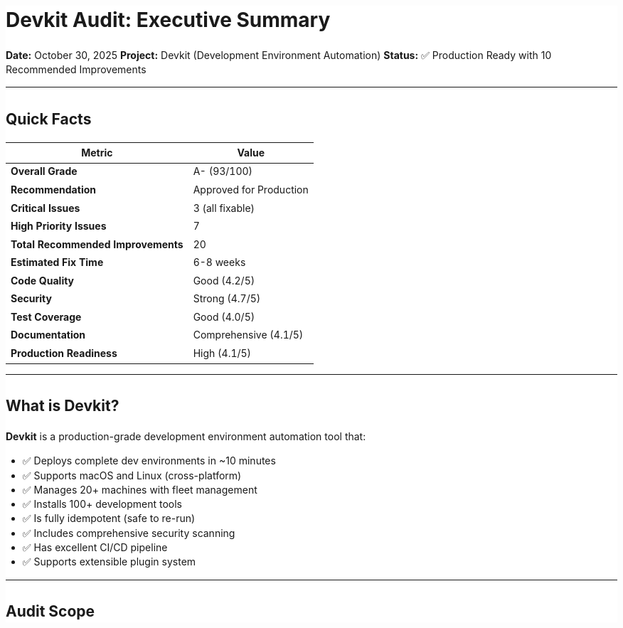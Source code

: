 # Devkit Audit: Executive Summary

**Date:** October 30, 2025
**Project:** Devkit (Development Environment Automation)
**Status:** ✅ Production Ready with 10 Recommended Improvements

---

## Quick Facts

| Metric | Value |
|--------|-------|
| **Overall Grade** | A- (93/100) |
| **Recommendation** | Approved for Production |
| **Critical Issues** | 3 (all fixable) |
| **High Priority Issues** | 7 |
| **Total Recommended Improvements** | 20 |
| **Estimated Fix Time** | 6-8 weeks |
| **Code Quality** | Good (4.2/5) |
| **Security** | Strong (4.7/5) |
| **Test Coverage** | Good (4.0/5) |
| **Documentation** | Comprehensive (4.1/5) |
| **Production Readiness** | High (4.1/5) |

---

## What is Devkit?

**Devkit** is a production-grade development environment automation tool that:
- ✅ Deploys complete dev environments in ~10 minutes
- ✅ Supports macOS and Linux (cross-platform)
- ✅ Manages 20+ machines with fleet management
- ✅ Installs 100+ development tools
- ✅ Is fully idempotent (safe to re-run)
- ✅ Includes comprehensive security scanning
- ✅ Has excellent CI/CD pipeline
- ✅ Supports extensible plugin system

---

## Audit Scope
